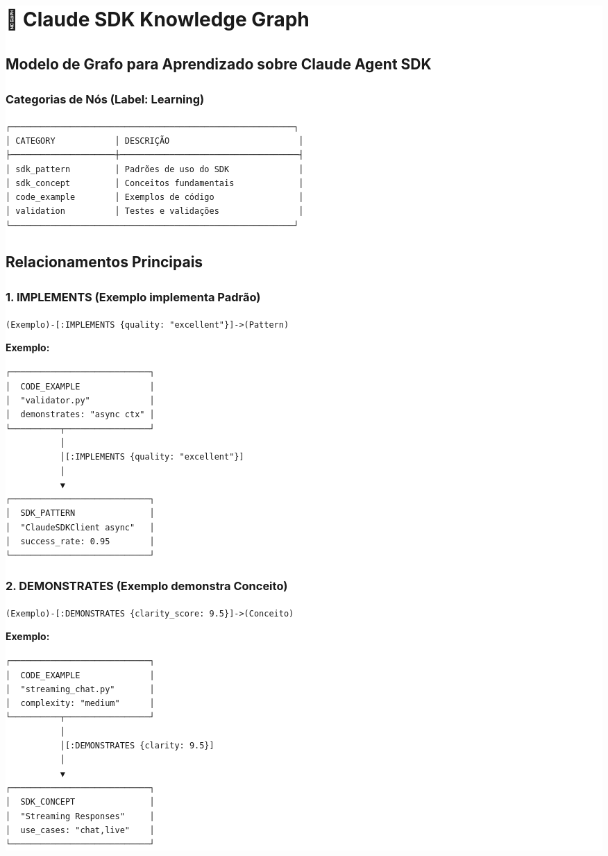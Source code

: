 # 🧠 Claude SDK Knowledge Graph

## Modelo de Grafo para Aprendizado sobre Claude Agent SDK

### Categorias de Nós (Label: Learning)

```
┌─────────────────────────────────────────────────────────┐
│ CATEGORY            │ DESCRIÇÃO                          │
├─────────────────────┼────────────────────────────────────┤
│ sdk_pattern         │ Padrões de uso do SDK              │
│ sdk_concept         │ Conceitos fundamentais             │
│ code_example        │ Exemplos de código                 │
│ validation          │ Testes e validações                │
└─────────────────────────────────────────────────────────┘
```

## Relacionamentos Principais

### **1. IMPLEMENTS** (Exemplo implementa Padrão)
```cypher
(Exemplo)-[:IMPLEMENTS {quality: "excellent"}]->(Pattern)
```

**Exemplo:**
```
┌────────────────────────────┐
│  CODE_EXAMPLE              │
│  "validator.py"            │
│  demonstrates: "async ctx" │
└──────────┬─────────────────┘
           │
           │[:IMPLEMENTS {quality: "excellent"}]
           │
           ▼
┌────────────────────────────┐
│  SDK_PATTERN               │
│  "ClaudeSDKClient async"   │
│  success_rate: 0.95        │
└────────────────────────────┘
```

### **2. DEMONSTRATES** (Exemplo demonstra Conceito)
```cypher
(Exemplo)-[:DEMONSTRATES {clarity_score: 9.5}]->(Conceito)
```

**Exemplo:**
```
┌────────────────────────────┐
│  CODE_EXAMPLE              │
│  "streaming_chat.py"       │
│  complexity: "medium"      │
└──────────┬─────────────────┘
           │
           │[:DEMONSTRATES {clarity: 9.5}]
           │
           ▼
┌────────────────────────────┐
│  SDK_CONCEPT               │
│  "Streaming Responses"     │
│  use_cases: "chat,live"    │
└────────────────────────────┘
```